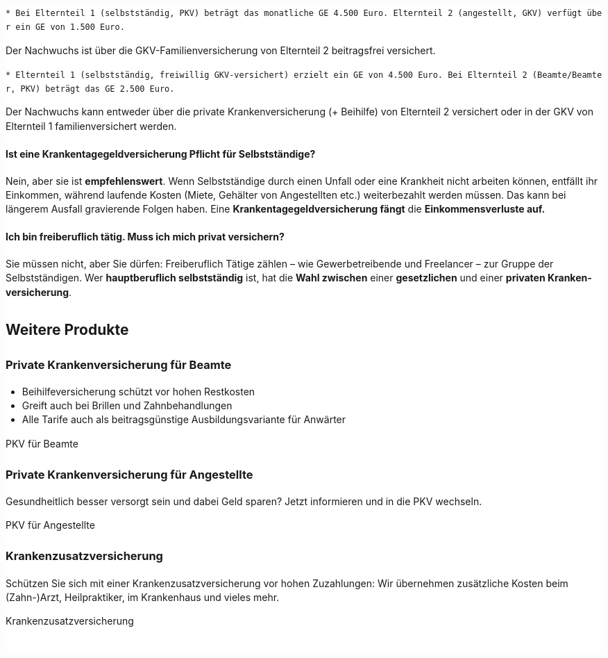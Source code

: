     * Bei Elternteil 1 (selbstständig, PKV) beträgt das monatliche GE 4.500 Euro. Elternteil 2 (angestellt, GKV) verfügt über ein GE von 1.500 Euro.  
Der Nachwuchs ist über die GKV-Familien­versicherung von Elternteil 2
beitragsfrei versichert.

    * Elternteil 1 (selbstständig, freiwillig GKV-versichert) erzielt ein GE von 4.500 Euro. Bei Elternteil 2 (Beamte/Beamter, PKV) beträgt das GE 2.500 Euro.  
Der Nachwuchs kann entweder über die private Kranken­versicherung (+ Beihilfe)
von Elternteil 2 versichert oder in der GKV von Elternteil 1
familienversichert werden.

####  Ist eine Krankentagegeldversicherung Pflicht für Selbstständige?

Nein, aber sie ist **empfehlenswert**. Wenn Selbstständige durch einen Unfall
oder eine Krankheit nicht arbeiten können, entfällt ihr Einkommen, während
laufende Kosten (Miete, Gehälter von Angestellten etc.) weiterbezahlt werden
müssen. Das kann bei längerem Ausfall gravierende Folgen haben. Eine
**Krankentagegeld­versicherung fängt** die **Einkommensverluste auf.**

####  Ich bin freiberuflich tätig. Muss ich mich privat versichern?

Sie müssen nicht, aber Sie dürfen: Freiberuflich Tätige zählen – wie
Gewerbetreibende und Freelancer – zur Gruppe der Selbstständigen. Wer
**hauptberuflich selbstständig** ist, hat die **Wahl zwischen** einer
**gesetzlichen** und einer **privaten Kranken­versicherung**.

##  Weitere Produkte

###  Private Kranken­versicherung für Beamte

  * Beihilfe­versicherung schützt vor hohen Restkosten
  * Greift auch bei Brillen und Zahnbehandlungen
  * Alle Tarife auch als beitragsgünstige Ausbildungsvariante für Anwärter

PKV für Beamte

###  Private Kranken­versicherung für Angestellte

Gesundheitlich besser versorgt sein und dabei Geld sparen? Jetzt informieren
und in die PKV wechseln.

PKV für Angestellte

###  Krankenzusatz­versicherung

Schützen Sie sich mit einer Krankenzusatz­versicherung vor hohen Zuzahlungen:
Wir übernehmen zusätzliche Kosten beim (Zahn-)Arzt, Heilpraktiker, im
Krankenhaus und vieles mehr.

Krankenzusatzversicherung

​
